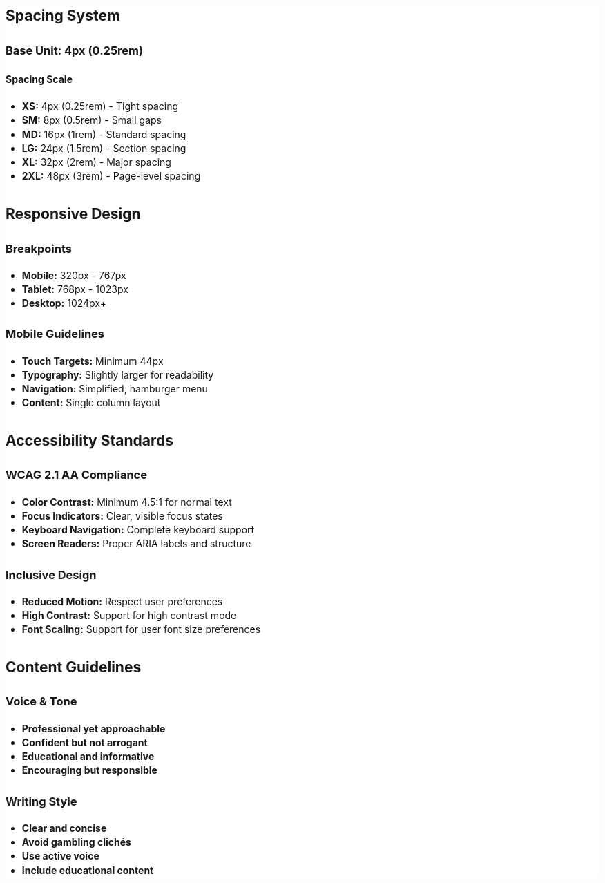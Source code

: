 ## Spacing System

### Base Unit: 4px (0.25rem)

#### **Spacing Scale**
- **XS:** 4px (0.25rem) - Tight spacing
- **SM:** 8px (0.5rem) - Small gaps
- **MD:** 16px (1rem) - Standard spacing
- **LG:** 24px (1.5rem) - Section spacing
- **XL:** 32px (2rem) - Major spacing
- **2XL:** 48px (3rem) - Page-level spacing

## Responsive Design

### Breakpoints
- **Mobile:** 320px - 767px
- **Tablet:** 768px - 1023px
- **Desktop:** 1024px+

### Mobile Guidelines
- **Touch Targets:** Minimum 44px
- **Typography:** Slightly larger for readability
- **Navigation:** Simplified, hamburger menu
- **Content:** Single column layout

## Accessibility Standards

### WCAG 2.1 AA Compliance
- **Color Contrast:** Minimum 4.5:1 for normal text
- **Focus Indicators:** Clear, visible focus states
- **Keyboard Navigation:** Complete keyboard support
- **Screen Readers:** Proper ARIA labels and structure

### Inclusive Design
- **Reduced Motion:** Respect user preferences
- **High Contrast:** Support for high contrast mode
- **Font Scaling:** Support for user font size preferences

## Content Guidelines

### Voice & Tone
- **Professional yet approachable**
- **Confident but not arrogant**
- **Educational and informative**
- **Encouraging but responsible**

### Writing Style
- **Clear and concise**
- **Avoid gambling clichés**
- **Use active voice**
- **Include educational content**
